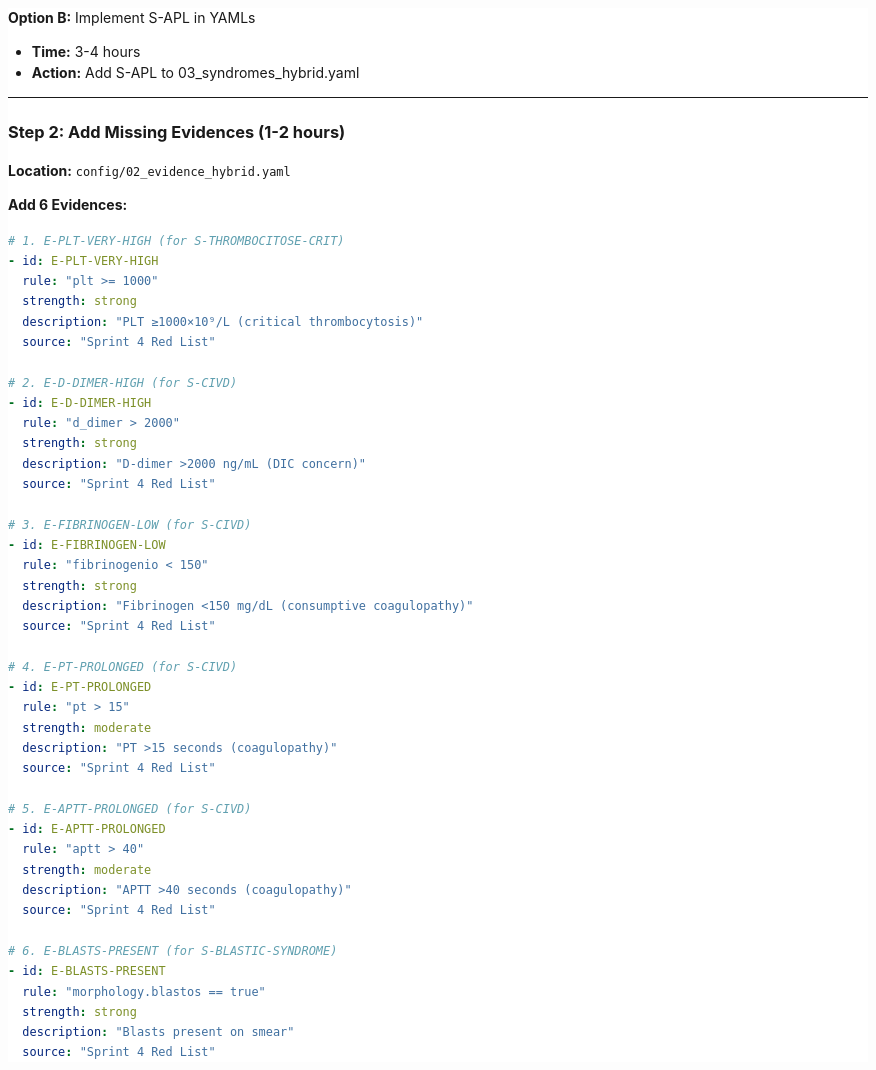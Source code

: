 **Option B:** Implement S-APL in YAMLs
- **Time:** 3-4 hours
- **Action:** Add S-APL to 03_syndromes_hybrid.yaml

---

### Step 2: Add Missing Evidences (1-2 hours)

**Location:** `config/02_evidence_hybrid.yaml`

**Add 6 Evidences:**

```yaml
# 1. E-PLT-VERY-HIGH (for S-THROMBOCITOSE-CRIT)
- id: E-PLT-VERY-HIGH
  rule: "plt >= 1000"
  strength: strong
  description: "PLT ≥1000×10⁹/L (critical thrombocytosis)"
  source: "Sprint 4 Red List"

# 2. E-D-DIMER-HIGH (for S-CIVD)
- id: E-D-DIMER-HIGH
  rule: "d_dimer > 2000"
  strength: strong
  description: "D-dimer >2000 ng/mL (DIC concern)"
  source: "Sprint 4 Red List"

# 3. E-FIBRINOGEN-LOW (for S-CIVD)
- id: E-FIBRINOGEN-LOW
  rule: "fibrinogenio < 150"
  strength: strong
  description: "Fibrinogen <150 mg/dL (consumptive coagulopathy)"
  source: "Sprint 4 Red List"

# 4. E-PT-PROLONGED (for S-CIVD)
- id: E-PT-PROLONGED
  rule: "pt > 15"
  strength: moderate
  description: "PT >15 seconds (coagulopathy)"
  source: "Sprint 4 Red List"

# 5. E-APTT-PROLONGED (for S-CIVD)
- id: E-APTT-PROLONGED
  rule: "aptt > 40"
  strength: moderate
  description: "APTT >40 seconds (coagulopathy)"
  source: "Sprint 4 Red List"

# 6. E-BLASTS-PRESENT (for S-BLASTIC-SYNDROME)
- id: E-BLASTS-PRESENT
  rule: "morphology.blastos == true"
  strength: strong
  description: "Blasts present on smear"
  source: "Sprint 4 Red List"
```
